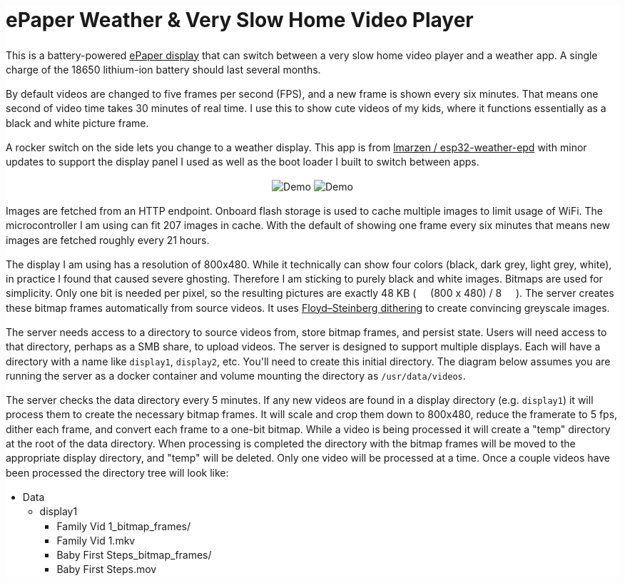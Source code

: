 # ePaper Weather & Very Slow Home Video Player

This is a battery-powered [ePaper display](https://en.wikipedia.org/wiki/Electronic_paper) that can switch between a very slow home video player and a weather app.  A single charge of the 18650 lithium-ion battery should last several months.

By default videos are changed to five frames per second (FPS), and a new frame is shown every six minutes.  That means one second of video time takes 30 minutes of real time.  I use this to show cute videos of my kids, where it functions essentially as a black and white picture frame.  

A rocker switch on the side lets you change to a weather display.  This app is from [lmarzen / esp32-weather-epd](https://github.com/lmarzen/esp32-weather-epd) with minor updates to support the display panel I used as well as the boot loader I built to switch between apps.

<p align="center">
<img src="Docs/demo-video.jpeg" alt="Demo" width="640" />
<img src="Docs/demo-weather.jpeg" alt="Demo" width="640" />
</p>




Images are fetched from an HTTP endpoint.  Onboard flash storage is used to cache multiple images to limit usage of WiFi.  The microcontroller I am using can fit 207 images in cache.  With the default of showing one frame every six minutes that means new images are fetched roughly every 21 hours.  

The display I am using has a resolution of 800x480.  While it technically can show four colors (black, dark grey, light grey, white), in practice I found that caused severe ghosting.  Therefore I am sticking to purely black and white images.  Bitmaps are used for simplicity.  Only one bit is needed per pixel, so the resulting pictures are exactly 48 KB ( &nbsp;  &nbsp; (800 x 480) / 8 &nbsp;  &nbsp; ).  The server creates these bitmap frames automatically from source videos.  It uses [Floyd–Steinberg dithering](https://en.wikipedia.org/wiki/Floyd–Steinberg_dithering) to create convincing greyscale images.

The server needs access to a directory to source videos from, store bitmap frames, and persist state.  Users will need access to that directory, perhaps as a SMB share, to upload videos.  The server is designed to support multiple displays.  Each will have a directory with a name like `display1`, `display2`, etc.  You'll need to create this initial directory.  The diagram below assumes you are running the server as a docker container and volume mounting the directory as `/usr/data/videos`. 

The server checks the data directory every 5 minutes.  If any new videos are found in a display directory (e.g. `display1`) it will process them to create the necessary bitmap frames.  It will scale and crop them down to 800x480, reduce the framerate to 5 fps, dither each frame, and convert each frame to a one-bit bitmap.  While a video is being processed it will create a "temp" directory at the root of the data directory.  When processing is completed the directory with the bitmap frames will be moved to the appropriate display directory, and "temp" will be deleted.  Only one video will be processed at a time.  Once a couple videos have been processed the directory tree will look like:

* Data
  * display1
    * Family Vid 1_bitmap_frames/
    * Family Vid 1.mkv
    * Baby First Steps_bitmap_frames/
    * Baby First Steps.mov
